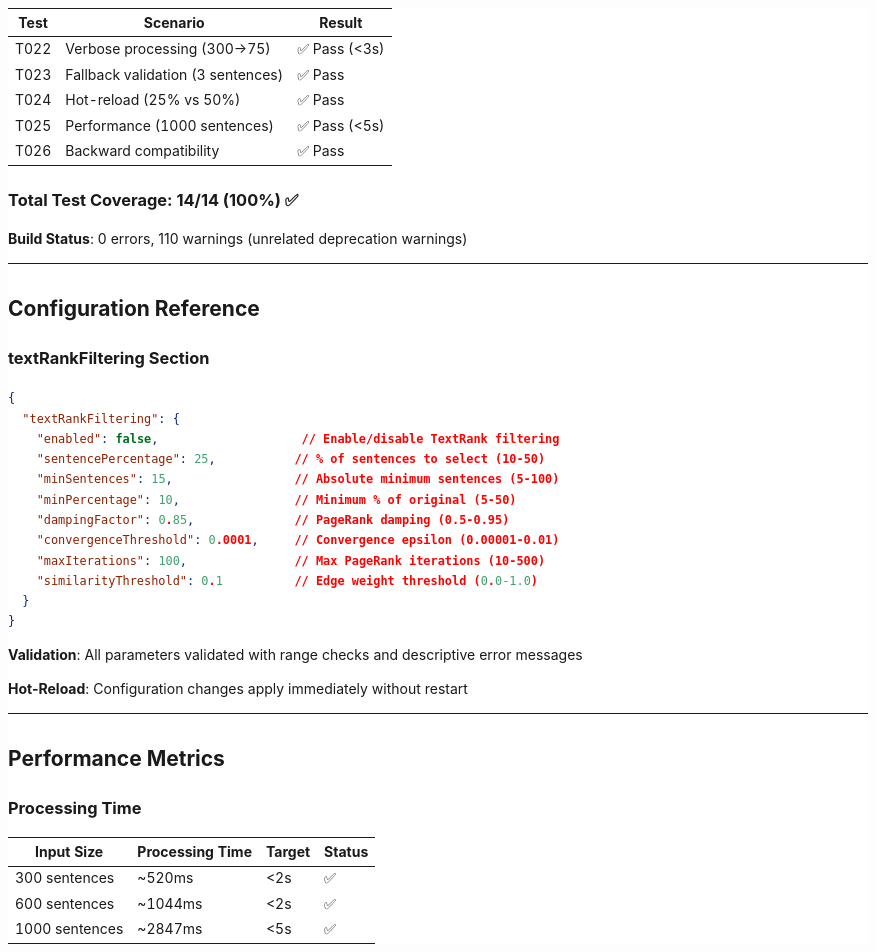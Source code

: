 | Test | Scenario | Result |
|------|----------|--------|
| T022 | Verbose processing (300→75) | ✅ Pass (<3s) |
| T023 | Fallback validation (3 sentences) | ✅ Pass |
| T024 | Hot-reload (25% vs 50%) | ✅ Pass |
| T025 | Performance (1000 sentences) | ✅ Pass (<5s) |
| T026 | Backward compatibility | ✅ Pass |

### Total Test Coverage: 14/14 (100%) ✅

**Build Status**: 0 errors, 110 warnings (unrelated deprecation warnings)

---

## Configuration Reference

### textRankFiltering Section

```json
{
  "textRankFiltering": {
    "enabled": false,                    // Enable/disable TextRank filtering
    "sentencePercentage": 25,           // % of sentences to select (10-50)
    "minSentences": 15,                 // Absolute minimum sentences (5-100)
    "minPercentage": 10,                // Minimum % of original (5-50)
    "dampingFactor": 0.85,              // PageRank damping (0.5-0.95)
    "convergenceThreshold": 0.0001,     // Convergence epsilon (0.00001-0.01)
    "maxIterations": 100,               // Max PageRank iterations (10-500)
    "similarityThreshold": 0.1          // Edge weight threshold (0.0-1.0)
  }
}
```

**Validation**: All parameters validated with range checks and descriptive error messages

**Hot-Reload**: Configuration changes apply immediately without restart

---

## Performance Metrics

### Processing Time

| Input Size | Processing Time | Target | Status |
|------------|----------------|--------|--------|
| 300 sentences | ~520ms | <2s | ✅ |
| 600 sentences | ~1044ms | <2s | ✅ |
| 1000 sentences | ~2847ms | <5s | ✅ |

